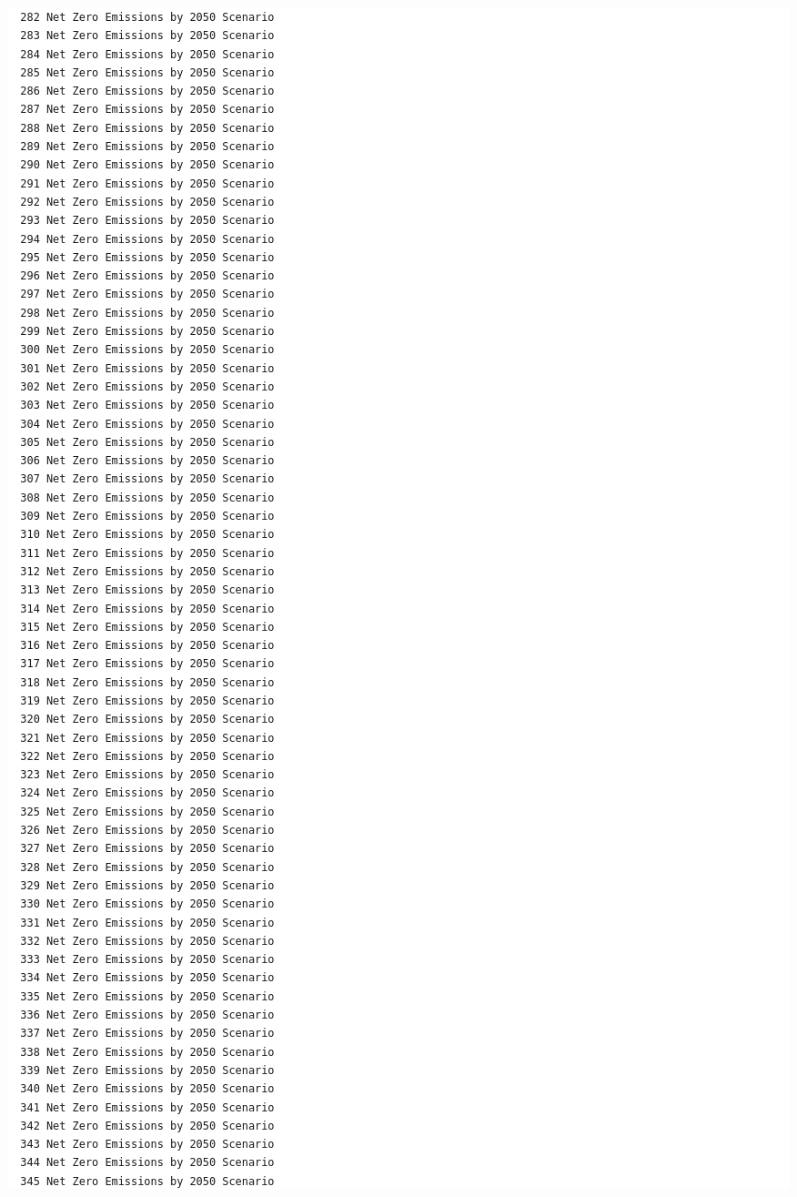       282 Net Zero Emissions by 2050 Scenario
      283 Net Zero Emissions by 2050 Scenario
      284 Net Zero Emissions by 2050 Scenario
      285 Net Zero Emissions by 2050 Scenario
      286 Net Zero Emissions by 2050 Scenario
      287 Net Zero Emissions by 2050 Scenario
      288 Net Zero Emissions by 2050 Scenario
      289 Net Zero Emissions by 2050 Scenario
      290 Net Zero Emissions by 2050 Scenario
      291 Net Zero Emissions by 2050 Scenario
      292 Net Zero Emissions by 2050 Scenario
      293 Net Zero Emissions by 2050 Scenario
      294 Net Zero Emissions by 2050 Scenario
      295 Net Zero Emissions by 2050 Scenario
      296 Net Zero Emissions by 2050 Scenario
      297 Net Zero Emissions by 2050 Scenario
      298 Net Zero Emissions by 2050 Scenario
      299 Net Zero Emissions by 2050 Scenario
      300 Net Zero Emissions by 2050 Scenario
      301 Net Zero Emissions by 2050 Scenario
      302 Net Zero Emissions by 2050 Scenario
      303 Net Zero Emissions by 2050 Scenario
      304 Net Zero Emissions by 2050 Scenario
      305 Net Zero Emissions by 2050 Scenario
      306 Net Zero Emissions by 2050 Scenario
      307 Net Zero Emissions by 2050 Scenario
      308 Net Zero Emissions by 2050 Scenario
      309 Net Zero Emissions by 2050 Scenario
      310 Net Zero Emissions by 2050 Scenario
      311 Net Zero Emissions by 2050 Scenario
      312 Net Zero Emissions by 2050 Scenario
      313 Net Zero Emissions by 2050 Scenario
      314 Net Zero Emissions by 2050 Scenario
      315 Net Zero Emissions by 2050 Scenario
      316 Net Zero Emissions by 2050 Scenario
      317 Net Zero Emissions by 2050 Scenario
      318 Net Zero Emissions by 2050 Scenario
      319 Net Zero Emissions by 2050 Scenario
      320 Net Zero Emissions by 2050 Scenario
      321 Net Zero Emissions by 2050 Scenario
      322 Net Zero Emissions by 2050 Scenario
      323 Net Zero Emissions by 2050 Scenario
      324 Net Zero Emissions by 2050 Scenario
      325 Net Zero Emissions by 2050 Scenario
      326 Net Zero Emissions by 2050 Scenario
      327 Net Zero Emissions by 2050 Scenario
      328 Net Zero Emissions by 2050 Scenario
      329 Net Zero Emissions by 2050 Scenario
      330 Net Zero Emissions by 2050 Scenario
      331 Net Zero Emissions by 2050 Scenario
      332 Net Zero Emissions by 2050 Scenario
      333 Net Zero Emissions by 2050 Scenario
      334 Net Zero Emissions by 2050 Scenario
      335 Net Zero Emissions by 2050 Scenario
      336 Net Zero Emissions by 2050 Scenario
      337 Net Zero Emissions by 2050 Scenario
      338 Net Zero Emissions by 2050 Scenario
      339 Net Zero Emissions by 2050 Scenario
      340 Net Zero Emissions by 2050 Scenario
      341 Net Zero Emissions by 2050 Scenario
      342 Net Zero Emissions by 2050 Scenario
      343 Net Zero Emissions by 2050 Scenario
      344 Net Zero Emissions by 2050 Scenario
      345 Net Zero Emissions by 2050 Scenario